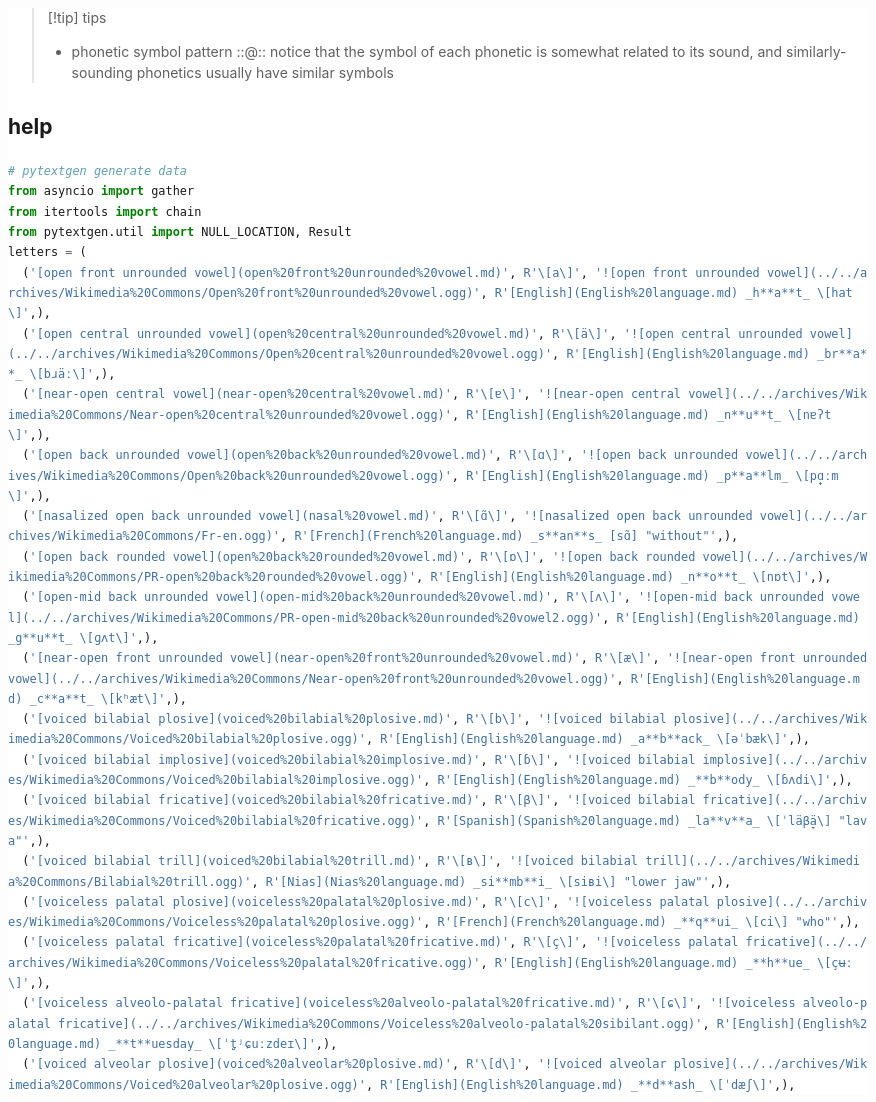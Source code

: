 

> [!tip] tips
>
> - phonetic symbol pattern ::@:: notice that the symbol of each phonetic is somewhat related to its sound, and similarly-sounding phonetics usually have similar symbols 

## help

```Python
# pytextgen generate data
from asyncio import gather
from itertools import chain
from pytextgen.util import NULL_LOCATION, Result
letters = (
  ('[open front unrounded vowel](open%20front%20unrounded%20vowel.md)', R'\[a\]', '![open front unrounded vowel](../../archives/Wikimedia%20Commons/Open%20front%20unrounded%20vowel.ogg)', R'[English](English%20language.md) _h**a**t_ \[hat\]',),
  ('[open central unrounded vowel](open%20central%20unrounded%20vowel.md)', R'\[ä\]', '![open central unrounded vowel](../../archives/Wikimedia%20Commons/Open%20central%20unrounded%20vowel.ogg)', R'[English](English%20language.md) _br**a**_ \[bɹäː\]',),
  ('[near-open central vowel](near-open%20central%20vowel.md)', R'\[ɐ\]', '![near-open central vowel](../../archives/Wikimedia%20Commons/Near-open%20central%20unrounded%20vowel.ogg)', R'[English](English%20language.md) _n**u**t_ \[nɐʔt\]',),
  ('[open back unrounded vowel](open%20back%20unrounded%20vowel.md)', R'\[ɑ\]', '![open back unrounded vowel](../../archives/Wikimedia%20Commons/Open%20back%20unrounded%20vowel.ogg)', R'[English](English%20language.md) _p**a**lm_ \[pɑ̟ːm\]',),
  ('[nasalized open back unrounded vowel](nasal%20vowel.md)', R'\[ɑ̃\]', '![nasalized open back unrounded vowel](../../archives/Wikimedia%20Commons/Fr-en.ogg)', R'[French](French%20language.md) _s**an**s_ [sɑ̃] "without"',),
  ('[open back rounded vowel](open%20back%20rounded%20vowel.md)', R'\[ɒ\]', '![open back rounded vowel](../../archives/Wikimedia%20Commons/PR-open%20back%20rounded%20vowel.ogg)', R'[English](English%20language.md) _n**o**t_ \[nɒt\]',),
  ('[open-mid back unrounded vowel](open-mid%20back%20unrounded%20vowel.md)', R'\[ʌ\]', '![open-mid back unrounded vowel](../../archives/Wikimedia%20Commons/PR-open-mid%20back%20unrounded%20vowel2.ogg)', R'[English](English%20language.md) _g**u**t_ \[ɡʌt\]',),
  ('[near-open front unrounded vowel](near-open%20front%20unrounded%20vowel.md)', R'\[æ\]', '![near-open front unrounded vowel](../../archives/Wikimedia%20Commons/Near-open%20front%20unrounded%20vowel.ogg)', R'[English](English%20language.md) _c**a**t_ \[kʰæt\]',),
  ('[voiced bilabial plosive](voiced%20bilabial%20plosive.md)', R'\[b\]', '![voiced bilabial plosive](../../archives/Wikimedia%20Commons/Voiced%20bilabial%20plosive.ogg)', R'[English](English%20language.md) _a**b**ack_ \[əˈbæk\]',),
  ('[voiced bilabial implosive](voiced%20bilabial%20implosive.md)', R'\[ɓ\]', '![voiced bilabial implosive](../../archives/Wikimedia%20Commons/Voiced%20bilabial%20implosive.ogg)', R'[English](English%20language.md) _**b**ody_ \[ɓʌdi\]',),
  ('[voiced bilabial fricative](voiced%20bilabial%20fricative.md)', R'\[β\]', '![voiced bilabial fricative](../../archives/Wikimedia%20Commons/Voiced%20bilabial%20fricative.ogg)', R'[Spanish](Spanish%20language.md) _la**v**a_ \[ˈläβ̞ä\] "lava"',),
  ('[voiced bilabial trill](voiced%20bilabial%20trill.md)', R'\[ʙ\]', '![voiced bilabial trill](../../archives/Wikimedia%20Commons/Bilabial%20trill.ogg)', R'[Nias](Nias%20language.md) _si**mb**i_ \[siʙi\] "lower jaw"',),
  ('[voiceless palatal plosive](voiceless%20palatal%20plosive.md)', R'\[c\]', '![voiceless palatal plosive](../../archives/Wikimedia%20Commons/Voiceless%20palatal%20plosive.ogg)', R'[French](French%20language.md) _**q**ui_ \[ci\] "who"',),
  ('[voiceless palatal fricative](voiceless%20palatal%20fricative.md)', R'\[ç\]', '![voiceless palatal fricative](../../archives/Wikimedia%20Commons/Voiceless%20palatal%20fricative.ogg)', R'[English](English%20language.md) _**h**ue_ \[çʉː\]',),
  ('[voiceless alveolo-palatal fricative](voiceless%20alveolo-palatal%20fricative.md)', R'\[ɕ\]', '![voiceless alveolo-palatal fricative](../../archives/Wikimedia%20Commons/Voiceless%20alveolo-palatal%20sibilant.ogg)', R'[English](English%20language.md) _**t**uesday_ \[ˈt̺ʲɕuːzdeɪ\]',),
  ('[voiced alveolar plosive](voiced%20alveolar%20plosive.md)', R'\[d\]', '![voiced alveolar plosive](../../archives/Wikimedia%20Commons/Voiced%20alveolar%20plosive.ogg)', R'[English](English%20language.md) _**d**ash_ \[ˈdæʃ\]',),
```